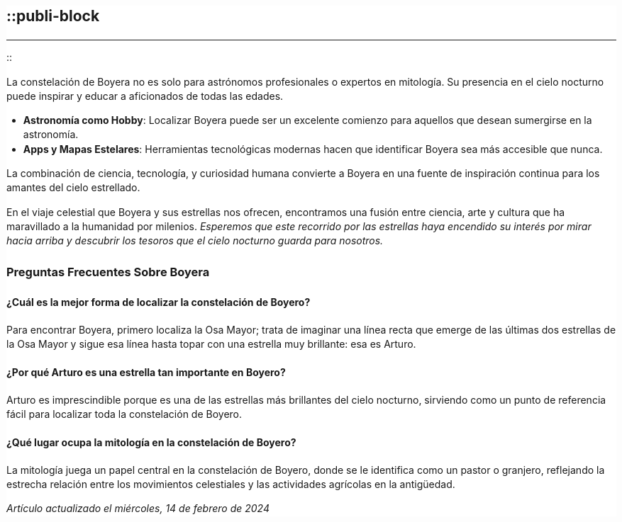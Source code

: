 
  ::publi-block
  ---
  ---
  ::
  
  
La constelación de Boyera no es solo para astrónomos profesionales o expertos en mitología. Su presencia en el cielo nocturno puede inspirar y educar a aficionados de todas las edades.

- **Astronomía como Hobby**: Localizar Boyera puede ser un excelente comienzo para aquellos que desean sumergirse en la astronomía.
- **Apps y Mapas Estelares**: Herramientas tecnológicas modernas hacen que identificar Boyera sea más accesible que nunca.

La combinación de ciencia, tecnología, y curiosidad humana convierte a Boyera en una fuente de inspiración continua para los amantes del cielo estrellado. 

En el viaje celestial que Boyera y sus estrellas nos ofrecen, encontramos una fusión entre ciencia, arte y cultura que ha maravillado a la humanidad por milenios. *Esperemos que este recorrido por las estrellas haya encendido su interés por mirar hacia arriba y descubrir los tesoros que el cielo nocturno guarda para nosotros.*

### Preguntas Frecuentes Sobre Boyera

#### ¿Cuál es la mejor forma de localizar la constelación de Boyero?
Para encontrar Boyera, primero localiza la Osa Mayor; trata de imaginar una línea recta que emerge de las últimas dos estrellas de la Osa Mayor y sigue esa línea hasta topar con una estrella muy brillante: esa es Arturo.

#### ¿Por qué Arturo es una estrella tan importante en Boyero?
Arturo es imprescindible porque es una de las estrellas más brillantes del cielo nocturno, sirviendo como un punto de referencia fácil para localizar toda la constelación de Boyero.

#### ¿Qué lugar ocupa la mitología en la constelación de Boyero?
La mitología juega un papel central en la constelación de Boyero, donde se le identifica como un pastor o granjero, reflejando la estrecha relación entre los movimientos celestiales y las actividades agrícolas en la antigüedad.

_Artículo actualizado el miércoles, 14 de febrero de 2024_